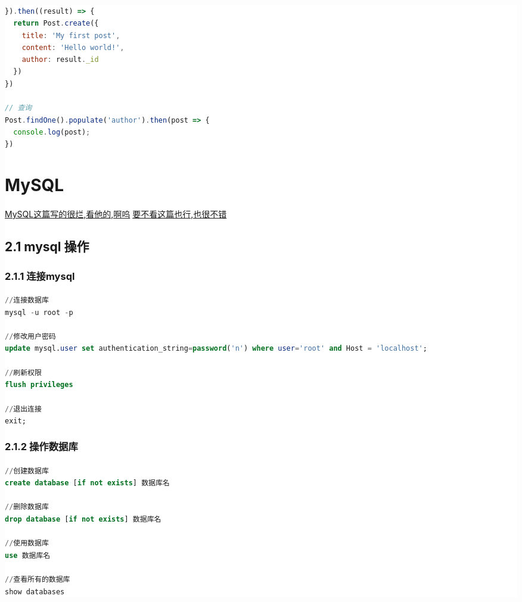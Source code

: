 ```js
}).then((result) => {
  return Post.create({
    title: 'My first post',
    content: 'Hello world!',
    author: result._id
  })
})

// 查询
Post.findOne().populate('author').then(post => {
  console.log(post);
})
```





# 	MySQL

[MySQL这篇写的很烂,看他的,啊呜](https://blog.csdn.net/weixin_45851945/article/details/114287877)
[要不看这篇也行,也很不错](https://ximingx.blog.csdn.net/article/details/122157925)

## 2.1 mysql 操作

### 2.1.1 连接mysql

```sql
//连接数据库
mysql -u root -p

//修改用户密码
update mysql.user set authentication_string=password('n') where user='root' and Host = 'localhost';

//刷新权限
flush privileges

//退出连接
exit;
```

### 2.1.2 操作数据库

```sql
//创建数据库
create database [if not exists] 数据库名

//删除数据库
drop database [if not exists] 数据库名

//使用数据库
use 数据库名

//查看所有的数据库
show databases
```
